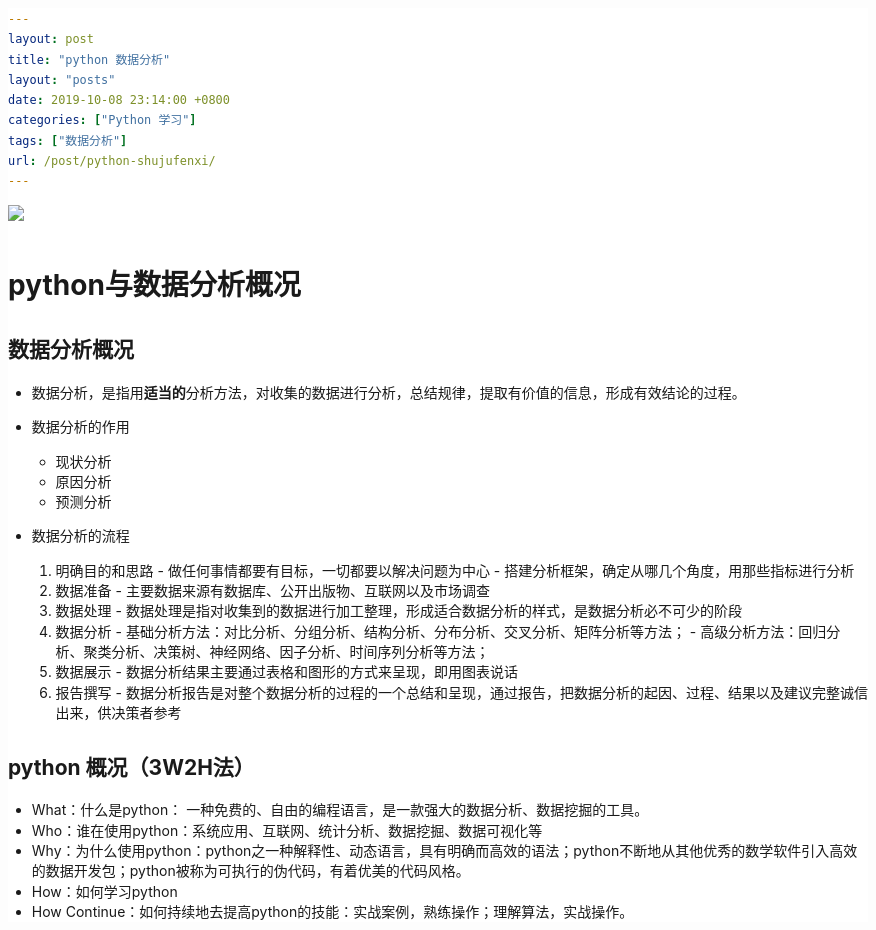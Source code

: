 ```yaml
---
layout: post
title: "python 数据分析"
layout: "posts"
date: 2019-10-08 23:14:00 +0800
categories: ["Python 学习"]
tags: ["数据分析"]
url: /post/python-shujufenxi/
---
```



![](http://static.ziying.site/博客图片/20210126225419.webp)

# python与数据分析概况

## 数据分析概况

- 数据分析，是指用**适当的**分析方法，对收集的数据进行分析，总结规律，提取有价值的信息，形成有效结论的过程。

- 数据分析的作用
    - 现状分析
    - 原因分析
    - 预测分析

- 数据分析的流程
    1. 明确目的和思路
      - 做任何事情都要有目标，一切都要以解决问题为中心
      - 搭建分析框架，确定从哪几个角度，用那些指标进行分析
    2. 数据准备
      - 主要数据来源有数据库、公开出版物、互联网以及市场调查
    3. 数据处理
      - 数据处理是指对收集到的数据进行加工整理，形成适合数据分析的样式，是数据分析必不可少的阶段
    4. 数据分析
      - 基础分析方法：对比分析、分组分析、结构分析、分布分析、交叉分析、矩阵分析等方法；
      - 高级分析方法：回归分析、聚类分析、决策树、神经网络、因子分析、时间序列分析等方法；
    5. 数据展示
      - 数据分析结果主要通过表格和图形的方式来呈现，即用图表说话
    6. 报告撰写
      - 数据分析报告是对整个数据分析的过程的一个总结和呈现，通过报告，把数据分析的起因、过程、结果以及建议完整诚信出来，供决策者参考

## python 概况（3W2H法）


- What：什么是python： 一种免费的、自由的编程语言，是一款强大的数据分析、数据挖掘的工具。
- Who：谁在使用python：系统应用、互联网、统计分析、数据挖掘、数据可视化等
- Why：为什么使用python：python之一种解释性、动态语言，具有明确而高效的语法；python不断地从其他优秀的数学软件引入高效的数据开发包；python被称为可执行的伪代码，有着优美的代码风格。
- How：如何学习python
- How Continue：如何持续地去提高python的技能：实战案例，熟练操作；理解算法，实战操作。
